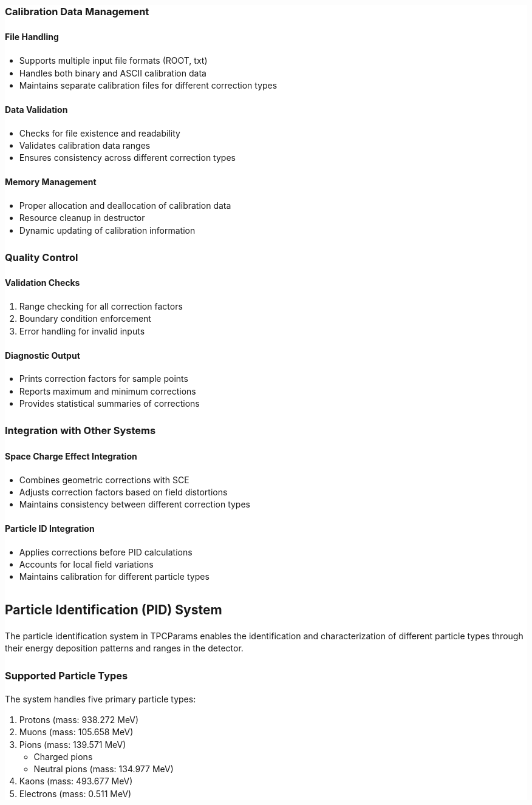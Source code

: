 ### Calibration Data Management

#### File Handling
- Supports multiple input file formats (ROOT, txt)
- Handles both binary and ASCII calibration data
- Maintains separate calibration files for different correction types

#### Data Validation
- Checks for file existence and readability
- Validates calibration data ranges
- Ensures consistency across different correction types

#### Memory Management
- Proper allocation and deallocation of calibration data
- Resource cleanup in destructor
- Dynamic updating of calibration information

### Quality Control

#### Validation Checks
1. Range checking for all correction factors
2. Boundary condition enforcement
3. Error handling for invalid inputs

#### Diagnostic Output
- Prints correction factors for sample points
- Reports maximum and minimum corrections
- Provides statistical summaries of corrections

### Integration with Other Systems

#### Space Charge Effect Integration
- Combines geometric corrections with SCE
- Adjusts correction factors based on field distortions
- Maintains consistency between different correction types

#### Particle ID Integration
- Applies corrections before PID calculations
- Accounts for local field variations
- Maintains calibration for different particle types

## Particle Identification (PID) System

The particle identification system in TPCParams enables the identification and characterization of different particle types through their energy deposition patterns and ranges in the detector.

### Supported Particle Types
The system handles five primary particle types:
1. Protons (mass: 938.272 MeV)
2. Muons (mass: 105.658 MeV)
3. Pions (mass: 139.571 MeV)
   - Charged pions
   - Neutral pions (mass: 134.977 MeV)
4. Kaons (mass: 493.677 MeV)
5. Electrons (mass: 0.511 MeV)
